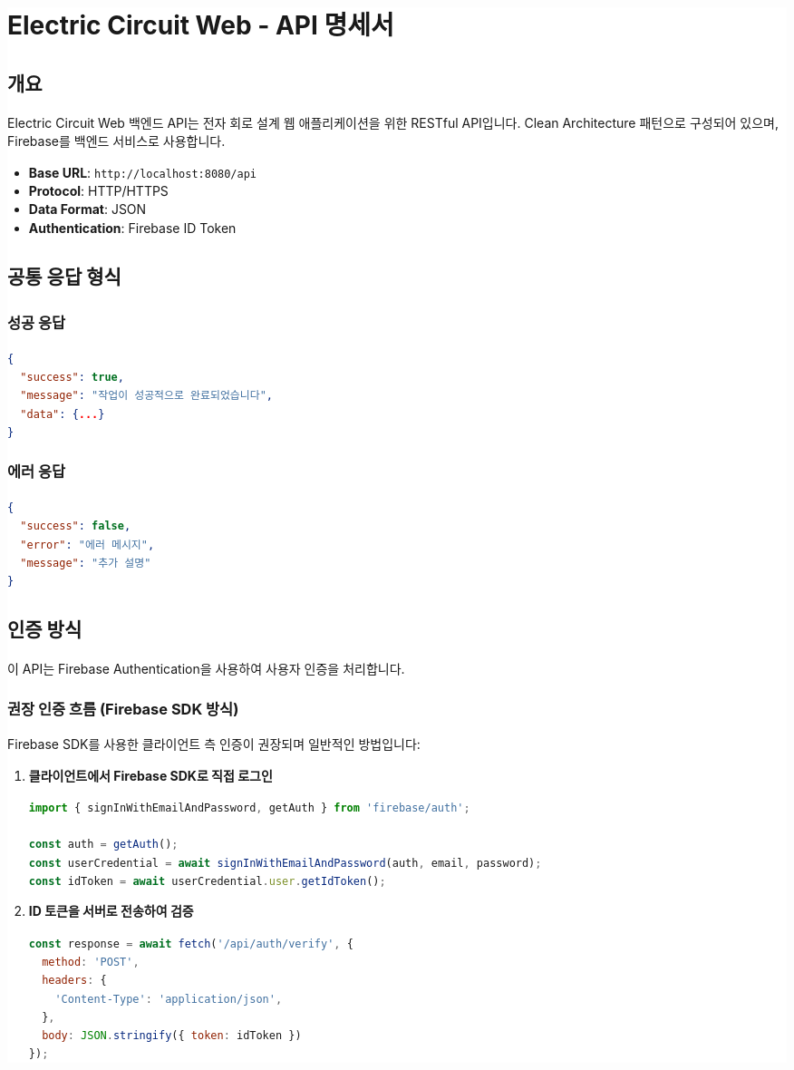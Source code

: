 # Electric Circuit Web - API 명세서

## 개요

Electric Circuit Web 백엔드 API는 전자 회로 설계 웹 애플리케이션을 위한 RESTful API입니다.
Clean Architecture 패턴으로 구성되어 있으며, Firebase를 백엔드 서비스로 사용합니다.

- **Base URL**: `http://localhost:8080/api`
- **Protocol**: HTTP/HTTPS
- **Data Format**: JSON
- **Authentication**: Firebase ID Token

## 공통 응답 형식

### 성공 응답
```json
{
  "success": true,
  "message": "작업이 성공적으로 완료되었습니다",
  "data": {...}
}
```

### 에러 응답
```json
{
  "success": false,
  "error": "에러 메시지",
  "message": "추가 설명"
}
```

## 인증 방식

이 API는 Firebase Authentication을 사용하여 사용자 인증을 처리합니다.

### 권장 인증 흐름 (Firebase SDK 방식)

Firebase SDK를 사용한 클라이언트 측 인증이 권장되며 일반적인 방법입니다:

1. **클라이언트에서 Firebase SDK로 직접 로그인**
   ```javascript
   import { signInWithEmailAndPassword, getAuth } from 'firebase/auth';
   
   const auth = getAuth();
   const userCredential = await signInWithEmailAndPassword(auth, email, password);
   const idToken = await userCredential.user.getIdToken();
   ```

2. **ID 토큰을 서버로 전송하여 검증**
   ```javascript
   const response = await fetch('/api/auth/verify', {
     method: 'POST',
     headers: {
       'Content-Type': 'application/json',
     },
     body: JSON.stringify({ token: idToken })
   });
   ```
